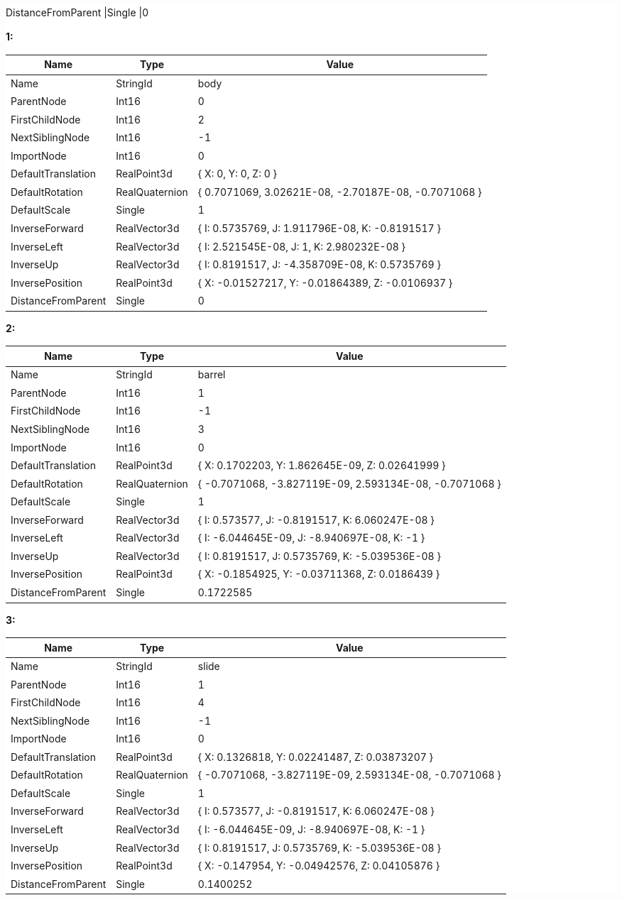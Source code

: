 DistanceFromParent	|Single	|0


**1:**

Name	| Type	| Value
---	|---	|---	|
Name	|StringId	|body
ParentNode	|Int16	|0
FirstChildNode	|Int16	|2
NextSiblingNode	|Int16	|-1
ImportNode	|Int16	|0
DefaultTranslation	|RealPoint3d	|{ X: 0, Y: 0, Z: 0 }
DefaultRotation	|RealQuaternion	|{ 0.7071069, 3.02621E-08, -2.70187E-08, -0.7071068 }
DefaultScale	|Single	|1
InverseForward	|RealVector3d	|{ I: 0.5735769, J: 1.911796E-08, K: -0.8191517 }
InverseLeft	|RealVector3d	|{ I: 2.521545E-08, J: 1, K: 2.980232E-08 }
InverseUp	|RealVector3d	|{ I: 0.8191517, J: -4.358709E-08, K: 0.5735769 }
InversePosition	|RealPoint3d	|{ X: -0.01527217, Y: -0.01864389, Z: -0.0106937 }
DistanceFromParent	|Single	|0


**2:**

Name	| Type	| Value
---	|---	|---	|
Name	|StringId	|barrel
ParentNode	|Int16	|1
FirstChildNode	|Int16	|-1
NextSiblingNode	|Int16	|3
ImportNode	|Int16	|0
DefaultTranslation	|RealPoint3d	|{ X: 0.1702203, Y: 1.862645E-09, Z: 0.02641999 }
DefaultRotation	|RealQuaternion	|{ -0.7071068, -3.827119E-09, 2.593134E-08, -0.7071068 }
DefaultScale	|Single	|1
InverseForward	|RealVector3d	|{ I: 0.573577, J: -0.8191517, K: 6.060247E-08 }
InverseLeft	|RealVector3d	|{ I: -6.044645E-09, J: -8.940697E-08, K: -1 }
InverseUp	|RealVector3d	|{ I: 0.8191517, J: 0.5735769, K: -5.039536E-08 }
InversePosition	|RealPoint3d	|{ X: -0.1854925, Y: -0.03711368, Z: 0.0186439 }
DistanceFromParent	|Single	|0.1722585


**3:**

Name	| Type	| Value
---	|---	|---	|
Name	|StringId	|slide
ParentNode	|Int16	|1
FirstChildNode	|Int16	|4
NextSiblingNode	|Int16	|-1
ImportNode	|Int16	|0
DefaultTranslation	|RealPoint3d	|{ X: 0.1326818, Y: 0.02241487, Z: 0.03873207 }
DefaultRotation	|RealQuaternion	|{ -0.7071068, -3.827119E-09, 2.593134E-08, -0.7071068 }
DefaultScale	|Single	|1
InverseForward	|RealVector3d	|{ I: 0.573577, J: -0.8191517, K: 6.060247E-08 }
InverseLeft	|RealVector3d	|{ I: -6.044645E-09, J: -8.940697E-08, K: -1 }
InverseUp	|RealVector3d	|{ I: 0.8191517, J: 0.5735769, K: -5.039536E-08 }
InversePosition	|RealPoint3d	|{ X: -0.147954, Y: -0.04942576, Z: 0.04105876 }
DistanceFromParent	|Single	|0.1400252
